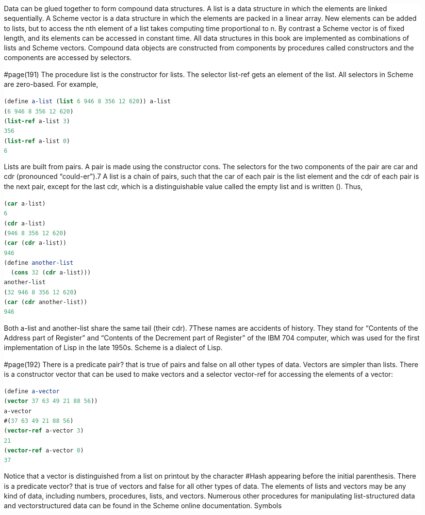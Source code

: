 Data can be glued together to form compound data structures. A list is a data structure in which the elements are linked sequentially. A Scheme vector is a data structure in which the elements are packed in a linear array. New elements can be added to lists, but to access the nth element of a list takes computing time proportional to n. By contrast a Scheme vector is of fixed length, and its elements can be accessed in constant time. All data structures in this book are implemented as combinations of lists and Scheme vectors. Compound data objects are constructed from components by procedures called constructors and the components are accessed by selectors.

#page(191)
The procedure list is the constructor for lists. The selector list-ref gets an element of the list. All selectors in Scheme are zero-based. For example,
```Scheme
(define a-list (list 6 946 8 356 12 620)) a-list
(6 946 8 356 12 620)
(list-ref a-list 3)
356
(list-ref a-list 0)
6
```
Lists are built from pairs. A pair is made using the constructor cons. The selectors for the two components of the pair are car and cdr (pronounced “could-er”).7 A list is a chain of pairs, such that the car of each pair is the list element and the cdr of each pair is the next pair, except for the last cdr, which is a distinguishable value called the empty list and is written (). Thus,
```Scheme
(car a-list)
6
(cdr a-list)
(946 8 356 12 620)
(car (cdr a-list))
946
(define another-list
  (cons 32 (cdr a-list)))
another-list
(32 946 8 356 12 620)
(car (cdr another-list))
946
```
Both a-list and another-list share the same tail (their cdr).
7These names are accidents of history. They stand for “Contents of the Address part of Register” and “Contents of the Decrement part of Register” of the IBM 704 computer, which was used for the first implementation of Lisp in the late 1950s. Scheme is a dialect of Lisp.
 
#page(192)
There is a predicate pair? that is true of pairs and false on all other types of data.
Vectors are simpler than lists. There is a constructor vector that can be used to make vectors and a selector vector-ref for accessing the elements of a vector:
```Scheme
(define a-vector
(vector 37 63 49 21 88 56))
a-vector
#(37 63 49 21 88 56)
(vector-ref a-vector 3)
21
(vector-ref a-vector 0)
37
```
Notice that a vector is distinguished from a list on printout by the character #Hash appearing before the initial parenthesis.
There is a predicate vector? that is true of vectors and false for all other types of data.
The elements of lists and vectors may be any kind of data, including numbers, procedures, lists, and vectors. Numerous other procedures for manipulating list-structured data and vectorstructured data can be found in the Scheme online documentation.
Symbols